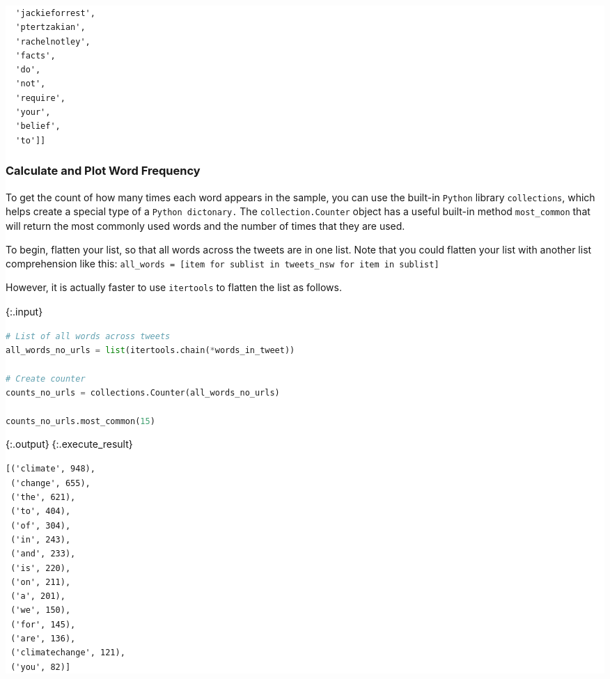       'jackieforrest',
      'ptertzakian',
      'rachelnotley',
      'facts',
      'do',
      'not',
      'require',
      'your',
      'belief',
      'to']]





### Calculate and Plot Word Frequency

To get the count of how many times each word appears in the sample, you can use the built-in `Python` library `collections`, which helps create a special type of a `Python dictonary.` The `collection.Counter` object has a useful built-in method `most_common` that will return the most commonly used words and the number of times that they are used. 

To begin, flatten your list, so that all words across the tweets are in one list. Note that you could flatten your list with another list comprehension like this:
`all_words = [item for sublist in tweets_nsw for item in sublist]`

However, it is actually faster to use `itertools` to flatten the list as follows.

{:.input}
```python
# List of all words across tweets
all_words_no_urls = list(itertools.chain(*words_in_tweet))

# Create counter
counts_no_urls = collections.Counter(all_words_no_urls)

counts_no_urls.most_common(15)
```

{:.output}
{:.execute_result}



    [('climate', 948),
     ('change', 655),
     ('the', 621),
     ('to', 404),
     ('of', 304),
     ('in', 243),
     ('and', 233),
     ('is', 220),
     ('on', 211),
     ('a', 201),
     ('we', 150),
     ('for', 145),
     ('are', 136),
     ('climatechange', 121),
     ('you', 82)]
